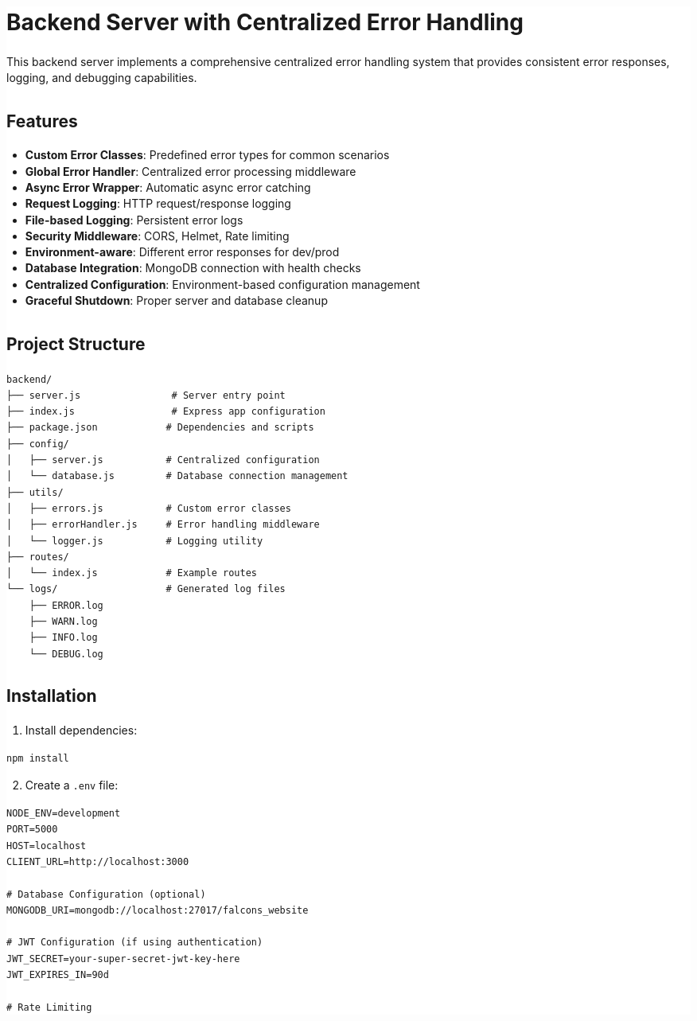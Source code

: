 # Backend Server with Centralized Error Handling

This backend server implements a comprehensive centralized error handling system that provides consistent error responses, logging, and debugging capabilities.

## Features

- **Custom Error Classes**: Predefined error types for common scenarios
- **Global Error Handler**: Centralized error processing middleware
- **Async Error Wrapper**: Automatic async error catching
- **Request Logging**: HTTP request/response logging
- **File-based Logging**: Persistent error logs
- **Security Middleware**: CORS, Helmet, Rate limiting
- **Environment-aware**: Different error responses for dev/prod
- **Database Integration**: MongoDB connection with health checks
- **Centralized Configuration**: Environment-based configuration management
- **Graceful Shutdown**: Proper server and database cleanup

## Project Structure

```
backend/
├── server.js                # Server entry point
├── index.js                 # Express app configuration
├── package.json            # Dependencies and scripts
├── config/
│   ├── server.js           # Centralized configuration
│   └── database.js         # Database connection management
├── utils/
│   ├── errors.js           # Custom error classes
│   ├── errorHandler.js     # Error handling middleware
│   └── logger.js           # Logging utility
├── routes/
│   └── index.js            # Example routes
└── logs/                   # Generated log files
    ├── ERROR.log
    ├── WARN.log
    ├── INFO.log
    └── DEBUG.log
```

## Installation

1. Install dependencies:
```bash
npm install
```

2. Create a `.env` file:
```env
NODE_ENV=development
PORT=5000
HOST=localhost
CLIENT_URL=http://localhost:3000

# Database Configuration (optional)
MONGODB_URI=mongodb://localhost:27017/falcons_website

# JWT Configuration (if using authentication)
JWT_SECRET=your-super-secret-jwt-key-here
JWT_EXPIRES_IN=90d

# Rate Limiting
```